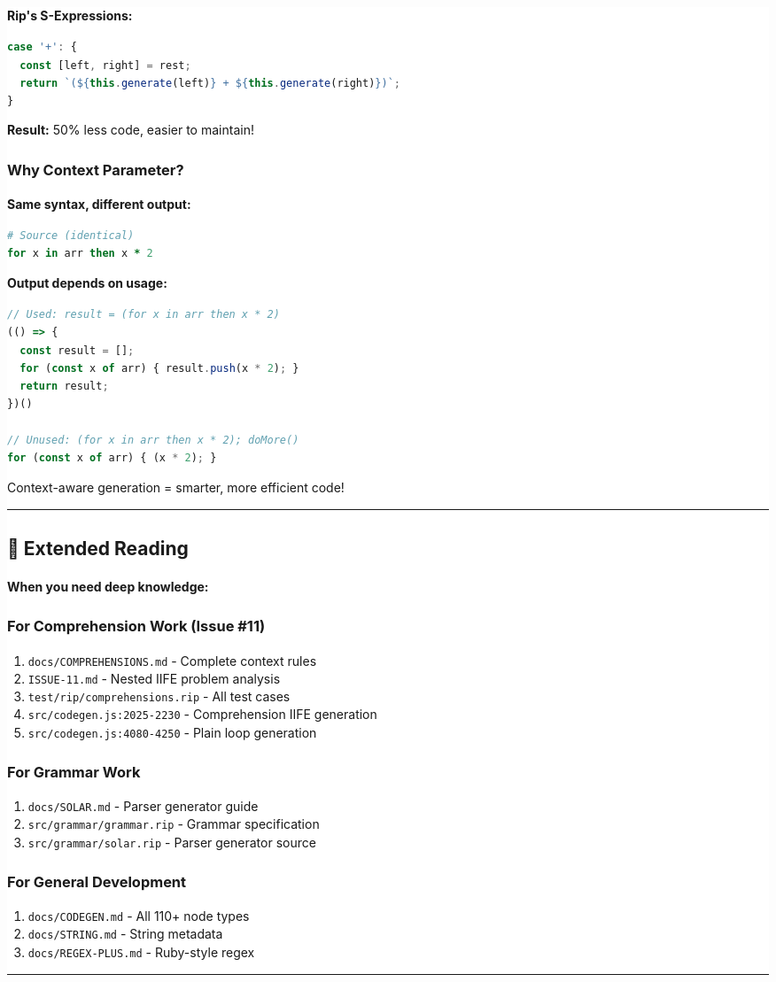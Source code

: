 **Rip's S-Expressions:**
```javascript
case '+': {
  const [left, right] = rest;
  return `(${this.generate(left)} + ${this.generate(right)})`;
}
```

**Result:** 50% less code, easier to maintain!

### Why Context Parameter?

**Same syntax, different output:**
```coffeescript
# Source (identical)
for x in arr then x * 2
```

**Output depends on usage:**
```javascript
// Used: result = (for x in arr then x * 2)
(() => {
  const result = [];
  for (const x of arr) { result.push(x * 2); }
  return result;
})()

// Unused: (for x in arr then x * 2); doMore()
for (const x of arr) { (x * 2); }
```

Context-aware generation = smarter, more efficient code!

---

## 📖 Extended Reading

**When you need deep knowledge:**

### For Comprehension Work (Issue #11)
1. `docs/COMPREHENSIONS.md` - Complete context rules
2. `ISSUE-11.md` - Nested IIFE problem analysis
3. `test/rip/comprehensions.rip` - All test cases
4. `src/codegen.js:2025-2230` - Comprehension IIFE generation
5. `src/codegen.js:4080-4250` - Plain loop generation

### For Grammar Work
1. `docs/SOLAR.md` - Parser generator guide
2. `src/grammar/grammar.rip` - Grammar specification
3. `src/grammar/solar.rip` - Parser generator source

### For General Development
1. `docs/CODEGEN.md` - All 110+ node types
2. `docs/STRING.md` - String metadata
3. `docs/REGEX-PLUS.md` - Ruby-style regex

---